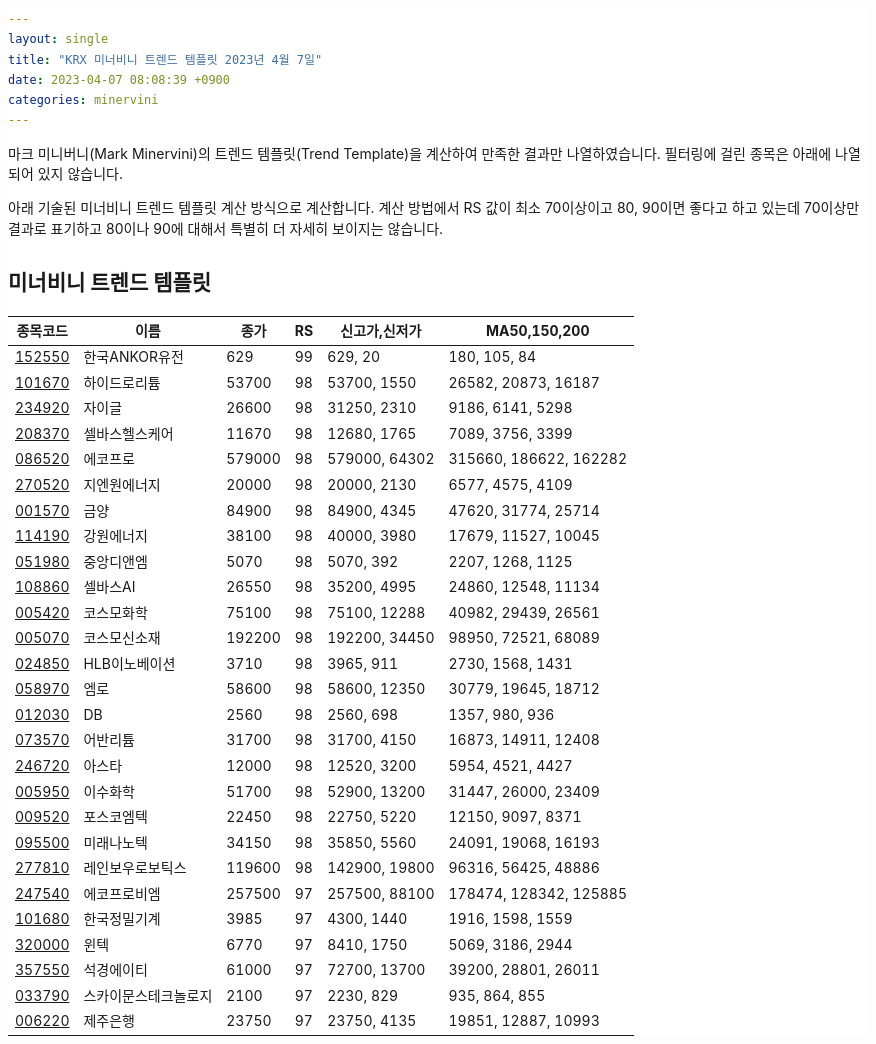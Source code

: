 ```yaml
---
layout: single
title: "KRX 미너비니 트렌드 템플릿 2023년 4월 7일"
date: 2023-04-07 08:08:39 +0900
categories: minervini
---
```

마크 미니버니(Mark Minervini)의 트렌드 템플릿(Trend Template)을 계산하여 만족한 결과만 나열하였습니다. 필터링에 걸린 종목은 아래에 나열되어 있지 않습니다.

아래 기술된 미너비니 트렌드 템플릿 계산 방식으로 계산합니다. 계산 방법에서 RS 값이 최소 70이상이고 80, 90이면 좋다고 하고 있는데 70이상만 결과로 표기하고 80이나 90에 대해서 특별히 더 자세히 보이지는 않습니다.

## 미너비니 트렌드 템플릿

|종목코드|이름|종가|RS|신고가,신저가|MA50,150,200|
|------|---|---|--|---------|------------|
|[152550](https://finance.daum.net/quotes/A152550)|한국ANKOR유전|629|99|629, 20|180, 105, 84|
|[101670](https://finance.daum.net/quotes/A101670)|하이드로리튬|53700|98|53700, 1550|26582, 20873, 16187|
|[234920](https://finance.daum.net/quotes/A234920)|자이글|26600|98|31250, 2310|9186, 6141, 5298|
|[208370](https://finance.daum.net/quotes/A208370)|셀바스헬스케어|11670|98|12680, 1765|7089, 3756, 3399|
|[086520](https://finance.daum.net/quotes/A086520)|에코프로|579000|98|579000, 64302|315660, 186622, 162282|
|[270520](https://finance.daum.net/quotes/A270520)|지엔원에너지|20000|98|20000, 2130|6577, 4575, 4109|
|[001570](https://finance.daum.net/quotes/A001570)|금양|84900|98|84900, 4345|47620, 31774, 25714|
|[114190](https://finance.daum.net/quotes/A114190)|강원에너지|38100|98|40000, 3980|17679, 11527, 10045|
|[051980](https://finance.daum.net/quotes/A051980)|중앙디앤엠|5070|98|5070, 392|2207, 1268, 1125|
|[108860](https://finance.daum.net/quotes/A108860)|셀바스AI|26550|98|35200, 4995|24860, 12548, 11134|
|[005420](https://finance.daum.net/quotes/A005420)|코스모화학|75100|98|75100, 12288|40982, 29439, 26561|
|[005070](https://finance.daum.net/quotes/A005070)|코스모신소재|192200|98|192200, 34450|98950, 72521, 68089|
|[024850](https://finance.daum.net/quotes/A024850)|HLB이노베이션|3710|98|3965, 911|2730, 1568, 1431|
|[058970](https://finance.daum.net/quotes/A058970)|엠로|58600|98|58600, 12350|30779, 19645, 18712|
|[012030](https://finance.daum.net/quotes/A012030)|DB|2560|98|2560, 698|1357, 980, 936|
|[073570](https://finance.daum.net/quotes/A073570)|어반리튬|31700|98|31700, 4150|16873, 14911, 12408|
|[246720](https://finance.daum.net/quotes/A246720)|아스타|12000|98|12520, 3200|5954, 4521, 4427|
|[005950](https://finance.daum.net/quotes/A005950)|이수화학|51700|98|52900, 13200|31447, 26000, 23409|
|[009520](https://finance.daum.net/quotes/A009520)|포스코엠텍|22450|98|22750, 5220|12150, 9097, 8371|
|[095500](https://finance.daum.net/quotes/A095500)|미래나노텍|34150|98|35850, 5560|24091, 19068, 16193|
|[277810](https://finance.daum.net/quotes/A277810)|레인보우로보틱스|119600|98|142900, 19800|96316, 56425, 48886|
|[247540](https://finance.daum.net/quotes/A247540)|에코프로비엠|257500|97|257500, 88100|178474, 128342, 125885|
|[101680](https://finance.daum.net/quotes/A101680)|한국정밀기계|3985|97|4300, 1440|1916, 1598, 1559|
|[320000](https://finance.daum.net/quotes/A320000)|윈텍|6770|97|8410, 1750|5069, 3186, 2944|
|[357550](https://finance.daum.net/quotes/A357550)|석경에이티|61000|97|72700, 13700|39200, 28801, 26011|
|[033790](https://finance.daum.net/quotes/A033790)|스카이문스테크놀로지|2100|97|2230, 829|935, 864, 855|
|[006220](https://finance.daum.net/quotes/A006220)|제주은행|23750|97|23750, 4135|19851, 12887, 10993|
